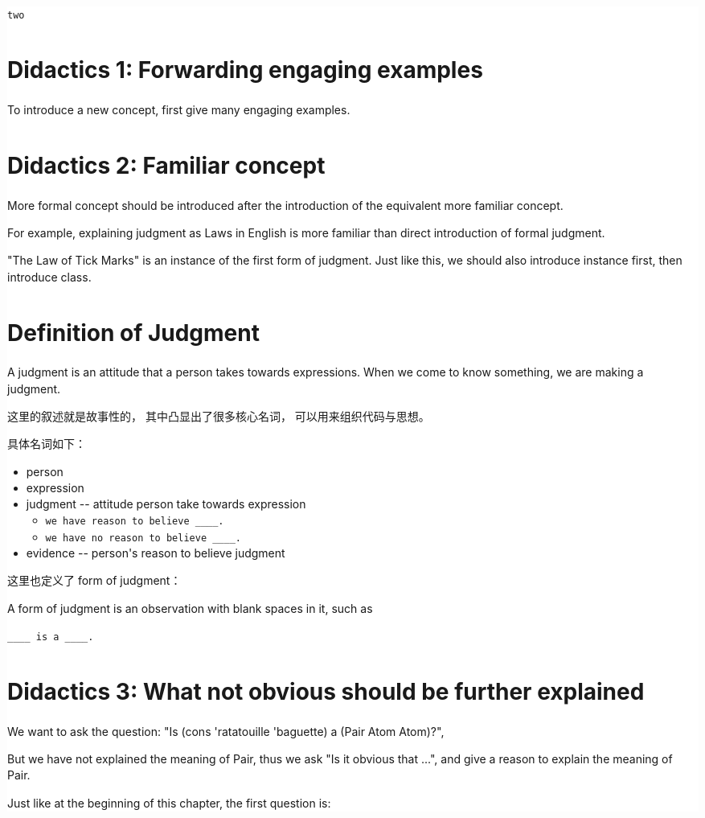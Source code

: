 ``` cicada
two
```

# Didactics 1: Forwarding engaging examples

To introduce a new concept, first give many engaging examples.

# Didactics 2: Familiar concept

More formal concept should be introduced
after the introduction of the equivalent more familiar concept.

For example, explaining judgment as Laws in English
is more familiar than direct introduction of formal judgment.

"The Law of Tick Marks" is an instance of the first form of judgment.
Just like this, we should also introduce instance first, then introduce class.

# Definition of Judgment

A judgment is an attitude that a person takes towards expressions.
When we come to know something, we are making a judgment.

这里的叙述就是故事性的，
其中凸显出了很多核心名词，
可以用来组织代码与思想。

具体名词如下：
- person
- expression
- judgment -- attitude person take towards expression
  - `we have reason to believe ____.`
  - `we have no reason to believe ____.`
- evidence -- person's reason to believe judgment

这里也定义了 form of judgment：

A form of judgment is an observation
with blank spaces in it, such as

`____ is a ____.`

# Didactics 3: What not obvious should be further explained

We want to ask the question:
"Is (cons 'ratatouille 'baguette) a (Pair Atom Atom)?",

But we have not explained the meaning of Pair,
thus we ask "Is it obvious that ...",
and give a reason to explain the meaning of Pair.

Just like at the beginning of this chapter,
the first question is:

